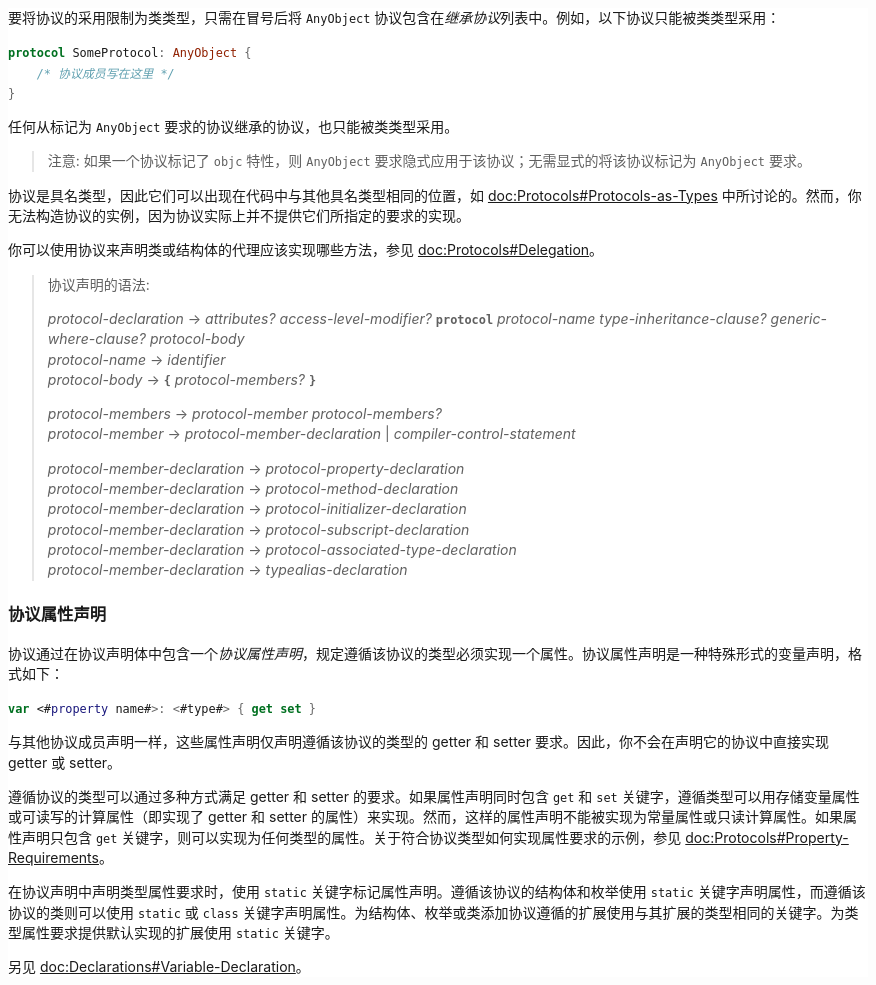 

要将协议的采用限制为类类型，只需在冒号后将 `AnyObject` 协议包含在*继承协议*列表中。例如，以下协议只能被类类型采用：

```swift
protocol SomeProtocol: AnyObject {
    /* 协议成员写在这里 */
}
```



任何从标记为 `AnyObject` 要求的协议继承的协议，也只能被类类型采用。

> 注意:
> 如果一个协议标记了 `objc` 特性，则 `AnyObject` 要求隐式应用于该协议；无需显式的将该协议标记为 `AnyObject` 要求。

协议是具名类型，因此它们可以出现在代码中与其他具名类型相同的位置，如 <doc:Protocols#Protocols-as-Types> 中所讨论的。然而，你无法构造协议的实例，因为协议实际上并不提供它们所指定的要求的实现。

你可以使用协议来声明类或结构体的代理应该实现哪些方法，参见 <doc:Protocols#Delegation>。

> 协议声明的语法:
>
> *protocol-declaration* → *attributes*_?_ *access-level-modifier*_?_ **`protocol`** *protocol-name* *type-inheritance-clause*_?_ *generic-where-clause*_?_ *protocol-body* \
> *protocol-name* → *identifier* \
> *protocol-body* → **`{`** *protocol-members*_?_ **`}`**
>
> *protocol-members* → *protocol-member* *protocol-members*_?_ \
> *protocol-member* → *protocol-member-declaration* | *compiler-control-statement*
>
> *protocol-member-declaration* → *protocol-property-declaration* \
> *protocol-member-declaration* → *protocol-method-declaration* \
> *protocol-member-declaration* → *protocol-initializer-declaration* \
> *protocol-member-declaration* → *protocol-subscript-declaration* \
> *protocol-member-declaration* → *protocol-associated-type-declaration* \
> *protocol-member-declaration* → *typealias-declaration*

### 协议属性声明

协议通过在协议声明体中包含一个*协议属性声明*，规定遵循该协议的类型必须实现一个属性。协议属性声明是一种特殊形式的变量声明，格式如下：

```swift
var <#property name#>: <#type#> { get set }
```

与其他协议成员声明一样，这些属性声明仅声明遵循该协议的类型的 getter 和 setter 要求。因此，你不会在声明它的协议中直接实现 getter 或 setter。

遵循协议的类型可以通过多种方式满足 getter 和 setter 的要求。如果属性声明同时包含 `get` 和 `set` 关键字，遵循类型可以用存储变量属性或可读写的计算属性（即实现了 getter 和 setter 的属性）来实现。然而，这样的属性声明不能被实现为常量属性或只读计算属性。如果属性声明只包含 `get` 关键字，则可以实现为任何类型的属性。关于符合协议类型如何实现属性要求的示例，参见 <doc:Protocols#Property-Requirements>。

在协议声明中声明类型属性要求时，使用 `static` 关键字标记属性声明。遵循该协议的结构体和枚举使用 `static` 关键字声明属性，而遵循该协议的类则可以使用 `static` 或 `class` 关键字声明属性。为结构体、枚举或类添加协议遵循的扩展使用与其扩展的类型相同的关键字。为类型属性要求提供默认实现的扩展使用 `static` 关键字。





另见 <doc:Declarations#Variable-Declaration>。
